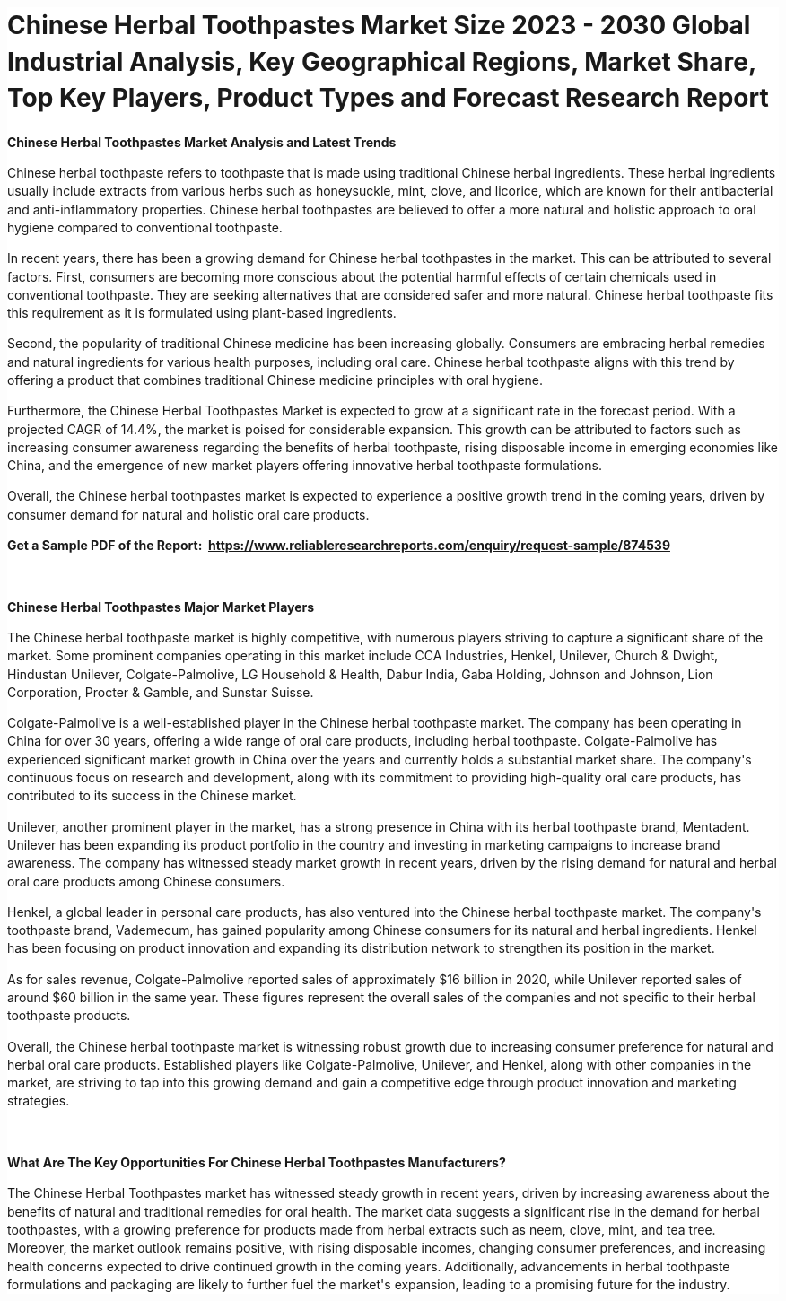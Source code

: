 <p><h1>Chinese Herbal Toothpastes Market Size 2023 - 2030 Global Industrial Analysis, Key Geographical Regions, Market Share, Top Key Players, Product Types and Forecast Research Report</h1></p><p><strong>Chinese Herbal Toothpastes Market Analysis and Latest Trends</strong></p>
<p><p>Chinese herbal toothpaste refers to toothpaste that is made using traditional Chinese herbal ingredients. These herbal ingredients usually include extracts from various herbs such as honeysuckle, mint, clove, and licorice, which are known for their antibacterial and anti-inflammatory properties. Chinese herbal toothpastes are believed to offer a more natural and holistic approach to oral hygiene compared to conventional toothpaste.</p><p>In recent years, there has been a growing demand for Chinese herbal toothpastes in the market. This can be attributed to several factors. First, consumers are becoming more conscious about the potential harmful effects of certain chemicals used in conventional toothpaste. They are seeking alternatives that are considered safer and more natural. Chinese herbal toothpaste fits this requirement as it is formulated using plant-based ingredients.</p><p>Second, the popularity of traditional Chinese medicine has been increasing globally. Consumers are embracing herbal remedies and natural ingredients for various health purposes, including oral care. Chinese herbal toothpaste aligns with this trend by offering a product that combines traditional Chinese medicine principles with oral hygiene.</p><p>Furthermore, the Chinese Herbal Toothpastes Market is expected to grow at a significant rate in the forecast period. With a projected CAGR of 14.4%, the market is poised for considerable expansion. This growth can be attributed to factors such as increasing consumer awareness regarding the benefits of herbal toothpaste, rising disposable income in emerging economies like China, and the emergence of new market players offering innovative herbal toothpaste formulations.</p><p>Overall, the Chinese herbal toothpastes market is expected to experience a positive growth trend in the coming years, driven by consumer demand for natural and holistic oral care products.</p></p>
<p><strong>Get a Sample PDF of the Report:&nbsp; <a href="https://www.reliableresearchreports.com/enquiry/request-sample/874539">https://www.reliableresearchreports.com/enquiry/request-sample/874539</a></strong></p>
<p>&nbsp;</p>
<p><strong>Chinese Herbal Toothpastes Major Market Players</strong></p>
<p><p>The Chinese herbal toothpaste market is highly competitive, with numerous players striving to capture a significant share of the market. Some prominent companies operating in this market include CCA Industries, Henkel, Unilever, Church & Dwight, Hindustan Unilever, Colgate-Palmolive, LG Household & Health, Dabur India, Gaba Holding, Johnson and Johnson, Lion Corporation, Procter & Gamble, and Sunstar Suisse.</p><p>Colgate-Palmolive is a well-established player in the Chinese herbal toothpaste market. The company has been operating in China for over 30 years, offering a wide range of oral care products, including herbal toothpaste. Colgate-Palmolive has experienced significant market growth in China over the years and currently holds a substantial market share. The company's continuous focus on research and development, along with its commitment to providing high-quality oral care products, has contributed to its success in the Chinese market.</p><p>Unilever, another prominent player in the market, has a strong presence in China with its herbal toothpaste brand, Mentadent. Unilever has been expanding its product portfolio in the country and investing in marketing campaigns to increase brand awareness. The company has witnessed steady market growth in recent years, driven by the rising demand for natural and herbal oral care products among Chinese consumers.</p><p>Henkel, a global leader in personal care products, has also ventured into the Chinese herbal toothpaste market. The company's toothpaste brand, Vademecum, has gained popularity among Chinese consumers for its natural and herbal ingredients. Henkel has been focusing on product innovation and expanding its distribution network to strengthen its position in the market.</p><p>As for sales revenue, Colgate-Palmolive reported sales of approximately $16 billion in 2020, while Unilever reported sales of around $60 billion in the same year. These figures represent the overall sales of the companies and not specific to their herbal toothpaste products.</p><p>Overall, the Chinese herbal toothpaste market is witnessing robust growth due to increasing consumer preference for natural and herbal oral care products. Established players like Colgate-Palmolive, Unilever, and Henkel, along with other companies in the market, are striving to tap into this growing demand and gain a competitive edge through product innovation and marketing strategies.</p></p>
<p>&nbsp;</p>
<p><strong>What Are The Key Opportunities For Chinese Herbal Toothpastes Manufacturers?</strong></p>
<p><p>The Chinese Herbal Toothpastes market has witnessed steady growth in recent years, driven by increasing awareness about the benefits of natural and traditional remedies for oral health. The market data suggests a significant rise in the demand for herbal toothpastes, with a growing preference for products made from herbal extracts such as neem, clove, mint, and tea tree. Moreover, the market outlook remains positive, with rising disposable incomes, changing consumer preferences, and increasing health concerns expected to drive continued growth in the coming years. Additionally, advancements in herbal toothpaste formulations and packaging are likely to further fuel the market's expansion, leading to a promising future for the industry.</p></p>